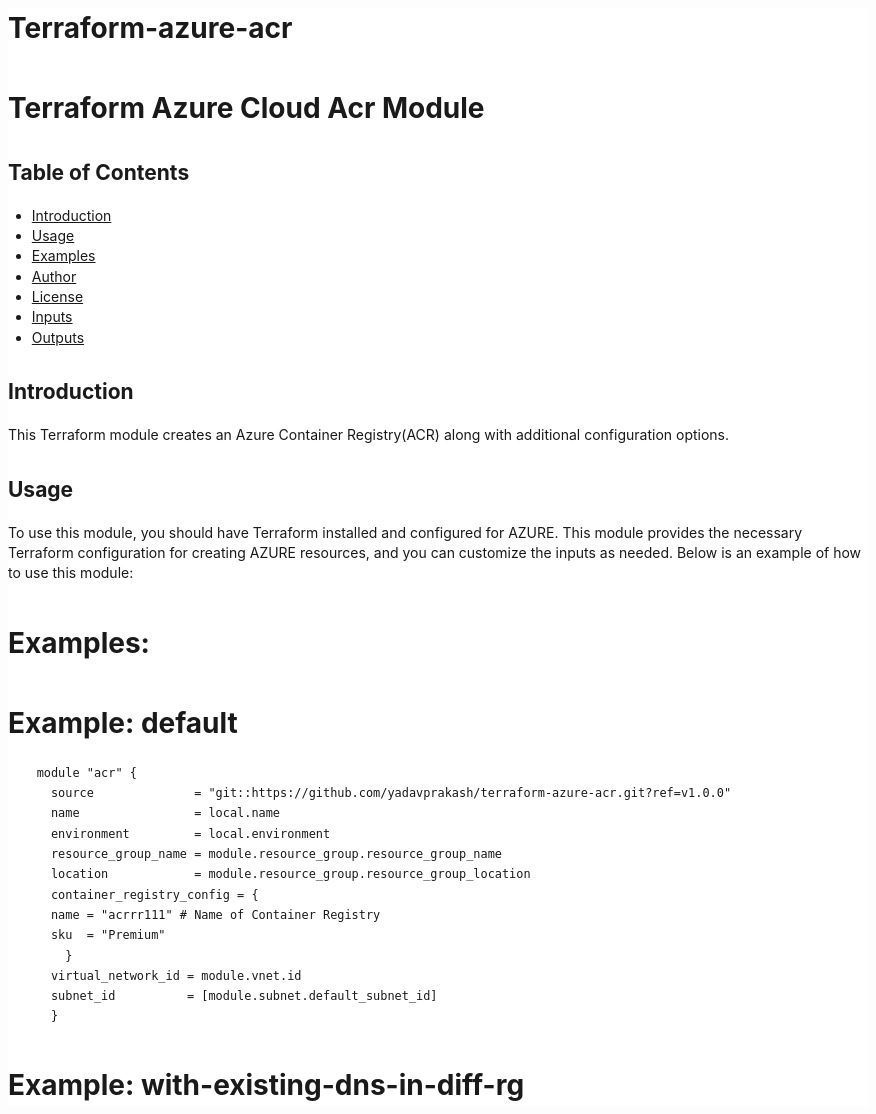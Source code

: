 # Terraform-azure-acr

# Terraform Azure Cloud Acr Module

## Table of Contents
- [Introduction](#introduction)
- [Usage](#usage)
- [Examples](#examples)
- [Author](#author)
- [License](#license)
- [Inputs](#inputs)
- [Outputs](#outputs)

## Introduction
This Terraform module creates an Azure Container Registry(ACR) along with additional configuration options.

## Usage
To use this module, you should have Terraform installed and configured for AZURE. This module provides the necessary Terraform configuration
for creating AZURE resources, and you can customize the inputs as needed. Below is an example of how to use this module:

# Examples:

# Example: default
```hcl
    module "acr" {
      source              = "git::https://github.com/yadavprakash/terraform-azure-acr.git?ref=v1.0.0"
      name                = local.name
      environment         = local.environment
      resource_group_name = module.resource_group.resource_group_name
      location            = module.resource_group.resource_group_location
      container_registry_config = {
      name = "acrrr111" # Name of Container Registry
      sku  = "Premium"
        }
      virtual_network_id = module.vnet.id
      subnet_id          = [module.subnet.default_subnet_id]
      }
   ```
# Example: with-existing-dns-in-diff-rg
